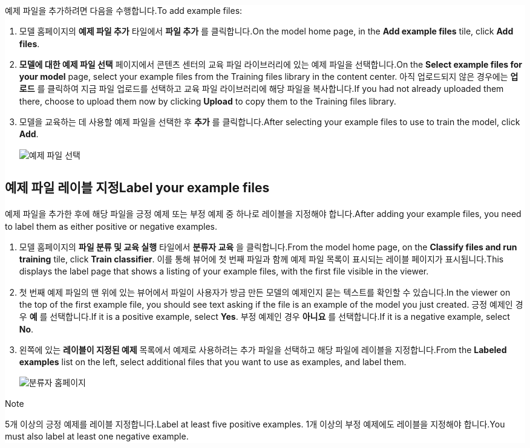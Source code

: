 <span data-ttu-id="4cae4-147">예제 파일을 추가하려면 다음을 수행합니다.</span><span class="sxs-lookup"><span data-stu-id="4cae4-147">To add example files:</span></span>

1. <span data-ttu-id="4cae4-148">모델 홈페이지의 **예제 파일 추가** 타일에서 **파일 추가** 를 클릭합니다.</span><span class="sxs-lookup"><span data-stu-id="4cae4-148">On the model home page, in the **Add example files** tile, click **Add files**.</span></span>
2. <span data-ttu-id="4cae4-149">**모델에 대한 예제 파일 선택** 페이지에서 콘텐츠 센터의 교육 파일 라이브러리에 있는 예제 파일을 선택합니다.</span><span class="sxs-lookup"><span data-stu-id="4cae4-149">On the **Select example files for your model** page, select your example files from the Training files library in the content center.</span></span> <span data-ttu-id="4cae4-150">아직 업로드되지 않은 경우에는 **업로드** 를 클릭하여 지금 파일 업로드를 선택하고 교육 파일 라이브러리에 해당 파일을 복사합니다.</span><span class="sxs-lookup"><span data-stu-id="4cae4-150">If you had not already uploaded them there, choose to upload them now by clicking **Upload** to copy them to the Training files library.</span></span>
3. <span data-ttu-id="4cae4-151">모델을 교육하는 데 사용할 예제 파일을 선택한 후 **추가** 를 클릭합니다.</span><span class="sxs-lookup"><span data-stu-id="4cae4-151">After selecting your example files to use to train the model, click **Add**.</span></span>

    ![예제 파일 선택](../media/content-understanding/select-sample.png) 

## <a name="label-your-example-files"></a><span data-ttu-id="4cae4-153">예제 파일 레이블 지정</span><span class="sxs-lookup"><span data-stu-id="4cae4-153">Label your example files</span></span>

<span data-ttu-id="4cae4-154">예제 파일을 추가한 후에 해당 파일을 긍정 예제 또는 부정 예제 중 하나로 레이블을 지정해야 합니다.</span><span class="sxs-lookup"><span data-stu-id="4cae4-154">After adding your example files, you need to label them as either positive or negative examples.</span></span>

1. <span data-ttu-id="4cae4-155">모델 홈페이지의 **파일 분류 및 교육 실행** 타일에서 **분류자 교육** 을 클릭합니다.</span><span class="sxs-lookup"><span data-stu-id="4cae4-155">From the model home page, on the **Classify files and run training** tile, click **Train classifier**.</span></span>
   <span data-ttu-id="4cae4-156">이를 통해 뷰어에 첫 번째 파일과 함께 예제 파일 목록이 표시되는 레이블 페이지가 표시됩니다.</span><span class="sxs-lookup"><span data-stu-id="4cae4-156">This displays the label page that shows a listing of your example files, with the first file visible in the viewer.</span></span>
2. <span data-ttu-id="4cae4-157">첫 번째 예제 파일의 맨 위에 있는 뷰어에서 파일이 사용자가 방금 만든 모델의 예제인지 묻는 텍스트를 확인할 수 있습니다.</span><span class="sxs-lookup"><span data-stu-id="4cae4-157">In the viewer on the top of the first example file, you should see text asking if the file is an example of the model you just created.</span></span> <span data-ttu-id="4cae4-158">긍정 예제인 경우 **예** 를 선택합니다.</span><span class="sxs-lookup"><span data-stu-id="4cae4-158">If it is a positive example, select **Yes**.</span></span> <span data-ttu-id="4cae4-159">부정 예제인 경우 **아니요** 를 선택합니다.</span><span class="sxs-lookup"><span data-stu-id="4cae4-159">If it is a negative example, select **No**.</span></span>
3. <span data-ttu-id="4cae4-160">왼쪽에 있는 **레이블이 지정된 예제** 목록에서 예제로 사용하려는 추가 파일을 선택하고 해당 파일에 레이블을 지정합니다.</span><span class="sxs-lookup"><span data-stu-id="4cae4-160">From the **Labeled examples** list on the left, select additional files that you want to use as examples, and label them.</span></span> 

    ![분류자 홈페이지](../media/content-understanding/classifier-home-page.png) 


> [!NOTE]
> <span data-ttu-id="4cae4-162">5개 이상의 긍정 예제를 레이블 지정합니다.</span><span class="sxs-lookup"><span data-stu-id="4cae4-162">Label at least five positive examples.</span></span> <span data-ttu-id="4cae4-163">1개 이상의 부정 예제에도 레이블을 지정해야 합니다.</span><span class="sxs-lookup"><span data-stu-id="4cae4-163">You must also label at least one negative example.</span></span> 
